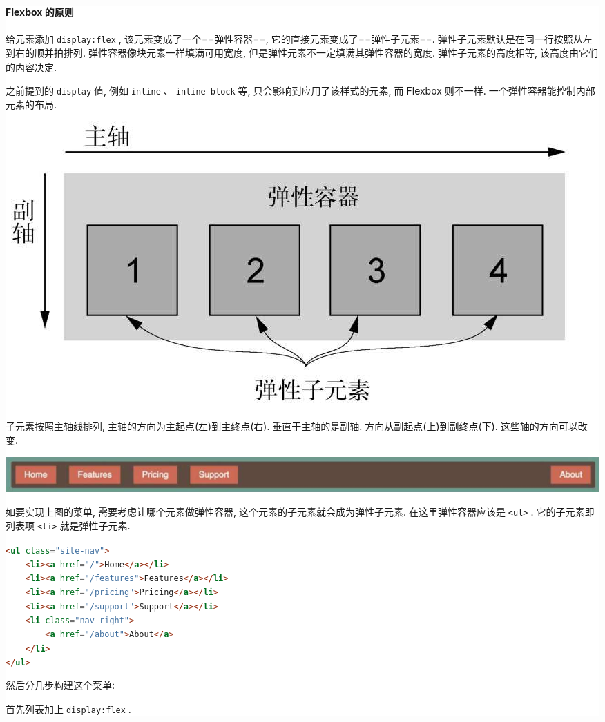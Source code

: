 #### Flexbox 的原则

给元素添加 `display:flex` , 该元素变成了一个==弹性容器==, 它的直接元素变成了==弹性子元素==. 弹性子元素默认是在同一行按照从左到右的顺并拍排列. 弹性容器像块元素一样填满可用宽度, 但是弹性元素不一定填满其弹性容器的宽度. 弹性子元素的高度相等, 该高度由它们的内容决定.

之前提到的 `display` 值, 例如 `inline` 、 `inline-block` 等, 只会影响到应用了该样式的元素, 而 Flexbox 则不一样. 一个弹性容器能控制内部元素的布局.

![img](./image05/5.01.jpeg)

子元素按照主轴线排列, 主轴的方向为主起点(左)到主终点(右). 垂直于主轴的是副轴. 方向从副起点(上)到副终点(下). 这些轴的方向可以改变.

![img](./image05/5.02.jpeg)

如要实现上图的菜单, 需要考虑让哪个元素做弹性容器, 这个元素的子元素就会成为弹性子元素. 在这里弹性容器应该是 `<ul>` . 它的子元素即列表项 `<li>` 就是弹性子元素.

```HTML
<ul class="site-nav">
    <li><a href="/">Home</a></li>
    <li><a href="/features">Features</a></li>
    <li><a href="/pricing">Pricing</a></li>
    <li><a href="/support">Support</a></li>
    <li class="nav-right">
        <a href="/about">About</a>
    </li>
</ul>
```

然后分几步构建这个菜单:

首先列表加上 `display:flex` .
